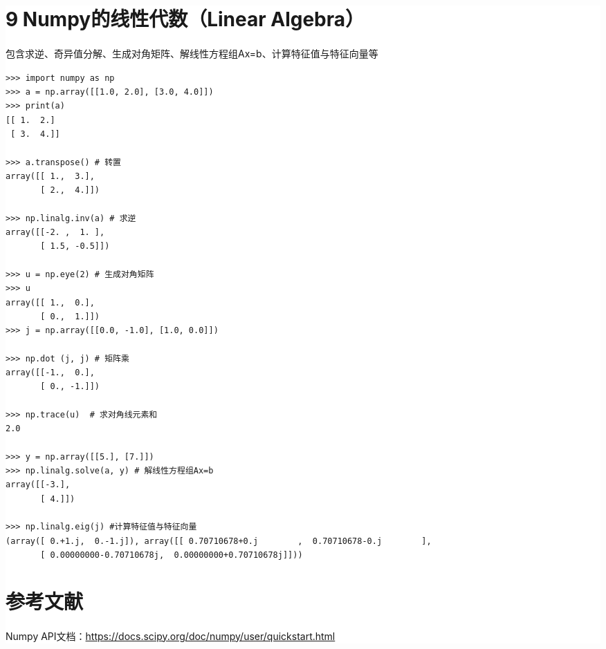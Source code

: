 # **9 Numpy的线性代数（Linear Algebra）**

包含求逆、奇异值分解、生成对角矩阵、解线性方程组Ax=b、计算特征值与特征向量等

```
>>> import numpy as np
>>> a = np.array([[1.0, 2.0], [3.0, 4.0]])
>>> print(a)
[[ 1.  2.]
 [ 3.  4.]]

>>> a.transpose() # 转置
array([[ 1.,  3.],
       [ 2.,  4.]])

>>> np.linalg.inv(a) # 求逆
array([[-2. ,  1. ],
       [ 1.5, -0.5]])

>>> u = np.eye(2) # 生成对角矩阵
>>> u
array([[ 1.,  0.],
       [ 0.,  1.]])
>>> j = np.array([[0.0, -1.0], [1.0, 0.0]])

>>> np.dot (j, j) # 矩阵乘
array([[-1.,  0.],
       [ 0., -1.]])

>>> np.trace(u)  # 求对角线元素和
2.0

>>> y = np.array([[5.], [7.]])
>>> np.linalg.solve(a, y) # 解线性方程组Ax=b
array([[-3.],
       [ 4.]])

>>> np.linalg.eig(j) #计算特征值与特征向量
(array([ 0.+1.j,  0.-1.j]), array([[ 0.70710678+0.j        ,  0.70710678-0.j        ],
       [ 0.00000000-0.70710678j,  0.00000000+0.70710678j]]))
```

# **参考文献**

Numpy API文档：https://docs.scipy.org/doc/numpy/user/quickstart.html